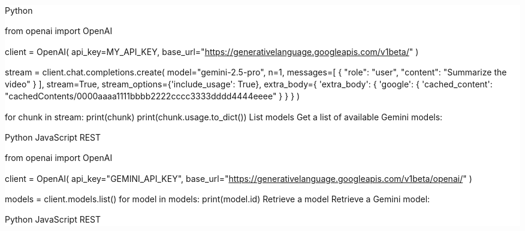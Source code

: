 Python

from openai import OpenAI

client = OpenAI(
    api_key=MY_API_KEY,
    base_url="https://generativelanguage.googleapis.com/v1beta/"
)

stream = client.chat.completions.create(
    model="gemini-2.5-pro",
    n=1,
    messages=[
        {
            "role": "user",
            "content": "Summarize the video"
        }
    ],
    stream=True,
    stream_options={'include_usage': True},
    extra_body={
        'extra_body':
        {
            'google': {
              'cached_content': "cachedContents/0000aaaa1111bbbb2222cccc3333dddd4444eeee"
          }
        }
    }
)

for chunk in stream:
    print(chunk)
    print(chunk.usage.to_dict())
List models
Get a list of available Gemini models:

Python
JavaScript
REST

from openai import OpenAI

client = OpenAI(
  api_key="GEMINI_API_KEY",
  base_url="https://generativelanguage.googleapis.com/v1beta/openai/"
)

models = client.models.list()
for model in models:
  print(model.id)
Retrieve a model
Retrieve a Gemini model:

Python
JavaScript
REST
